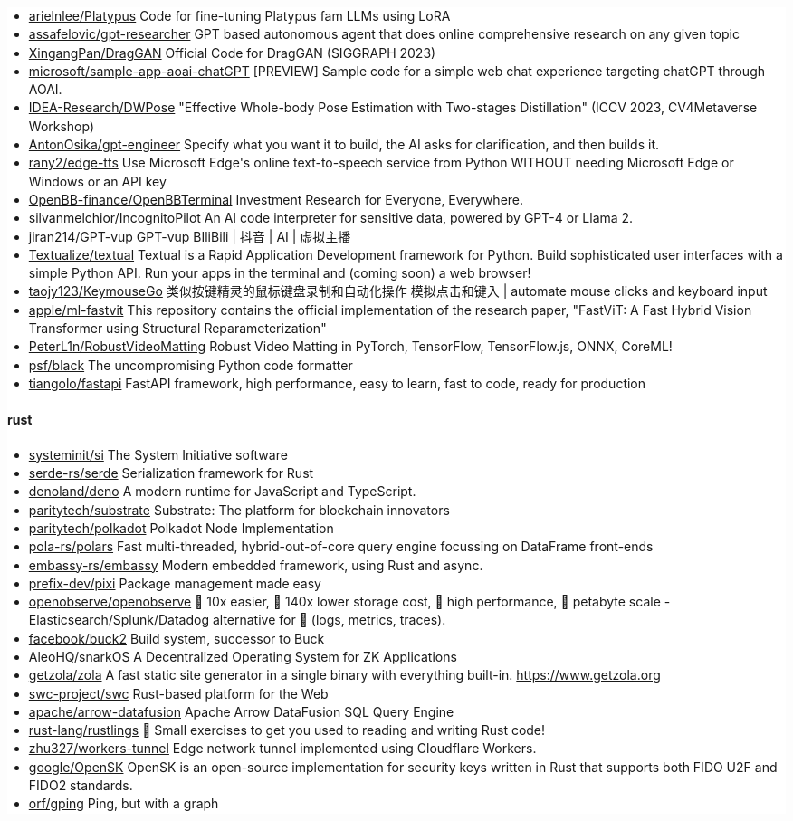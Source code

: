 * [arielnlee/Platypus](https://github.com/arielnlee/Platypus) Code for fine-tuning Platypus fam LLMs using LoRA
* [assafelovic/gpt-researcher](https://github.com/assafelovic/gpt-researcher) GPT based autonomous agent that does online comprehensive research on any given topic
* [XingangPan/DragGAN](https://github.com/XingangPan/DragGAN) Official Code for DragGAN (SIGGRAPH 2023)
* [microsoft/sample-app-aoai-chatGPT](https://github.com/microsoft/sample-app-aoai-chatGPT) [PREVIEW] Sample code for a simple web chat experience targeting chatGPT through AOAI.
* [IDEA-Research/DWPose](https://github.com/IDEA-Research/DWPose) "Effective Whole-body Pose Estimation with Two-stages Distillation" (ICCV 2023, CV4Metaverse Workshop)
* [AntonOsika/gpt-engineer](https://github.com/AntonOsika/gpt-engineer) Specify what you want it to build, the AI asks for clarification, and then builds it.
* [rany2/edge-tts](https://github.com/rany2/edge-tts) Use Microsoft Edge's online text-to-speech service from Python WITHOUT needing Microsoft Edge or Windows or an API key
* [OpenBB-finance/OpenBBTerminal](https://github.com/OpenBB-finance/OpenBBTerminal) Investment Research for Everyone, Everywhere.
* [silvanmelchior/IncognitoPilot](https://github.com/silvanmelchior/IncognitoPilot) An AI code interpreter for sensitive data, powered by GPT-4 or Llama 2.
* [jiran214/GPT-vup](https://github.com/jiran214/GPT-vup) GPT-vup BIliBili | 抖音 | AI | 虚拟主播
* [Textualize/textual](https://github.com/Textualize/textual) Textual is a Rapid Application Development framework for Python. Build sophisticated user interfaces with a simple Python API. Run your apps in the terminal and (coming soon) a web browser!
* [taojy123/KeymouseGo](https://github.com/taojy123/KeymouseGo) 类似按键精灵的鼠标键盘录制和自动化操作 模拟点击和键入 | automate mouse clicks and keyboard input
* [apple/ml-fastvit](https://github.com/apple/ml-fastvit) This repository contains the official implementation of the research paper, "FastViT: A Fast Hybrid Vision Transformer using Structural Reparameterization"
* [PeterL1n/RobustVideoMatting](https://github.com/PeterL1n/RobustVideoMatting) Robust Video Matting in PyTorch, TensorFlow, TensorFlow.js, ONNX, CoreML!
* [psf/black](https://github.com/psf/black) The uncompromising Python code formatter
* [tiangolo/fastapi](https://github.com/tiangolo/fastapi) FastAPI framework, high performance, easy to learn, fast to code, ready for production

#### rust
* [systeminit/si](https://github.com/systeminit/si) The System Initiative software
* [serde-rs/serde](https://github.com/serde-rs/serde) Serialization framework for Rust
* [denoland/deno](https://github.com/denoland/deno) A modern runtime for JavaScript and TypeScript.
* [paritytech/substrate](https://github.com/paritytech/substrate) Substrate: The platform for blockchain innovators
* [paritytech/polkadot](https://github.com/paritytech/polkadot) Polkadot Node Implementation
* [pola-rs/polars](https://github.com/pola-rs/polars) Fast multi-threaded, hybrid-out-of-core query engine focussing on DataFrame front-ends
* [embassy-rs/embassy](https://github.com/embassy-rs/embassy) Modern embedded framework, using Rust and async.
* [prefix-dev/pixi](https://github.com/prefix-dev/pixi) Package management made easy
* [openobserve/openobserve](https://github.com/openobserve/openobserve) 🚀 10x easier, 🚀 140x lower storage cost, 🚀 high performance, 🚀 petabyte scale - Elasticsearch/Splunk/Datadog alternative for 🚀 (logs, metrics, traces).
* [facebook/buck2](https://github.com/facebook/buck2) Build system, successor to Buck
* [AleoHQ/snarkOS](https://github.com/AleoHQ/snarkOS) A Decentralized Operating System for ZK Applications
* [getzola/zola](https://github.com/getzola/zola) A fast static site generator in a single binary with everything built-in. https://www.getzola.org
* [swc-project/swc](https://github.com/swc-project/swc) Rust-based platform for the Web
* [apache/arrow-datafusion](https://github.com/apache/arrow-datafusion) Apache Arrow DataFusion SQL Query Engine
* [rust-lang/rustlings](https://github.com/rust-lang/rustlings) 🦀 Small exercises to get you used to reading and writing Rust code!
* [zhu327/workers-tunnel](https://github.com/zhu327/workers-tunnel) Edge network tunnel implemented using Cloudflare Workers.
* [google/OpenSK](https://github.com/google/OpenSK) OpenSK is an open-source implementation for security keys written in Rust that supports both FIDO U2F and FIDO2 standards.
* [orf/gping](https://github.com/orf/gping) Ping, but with a graph